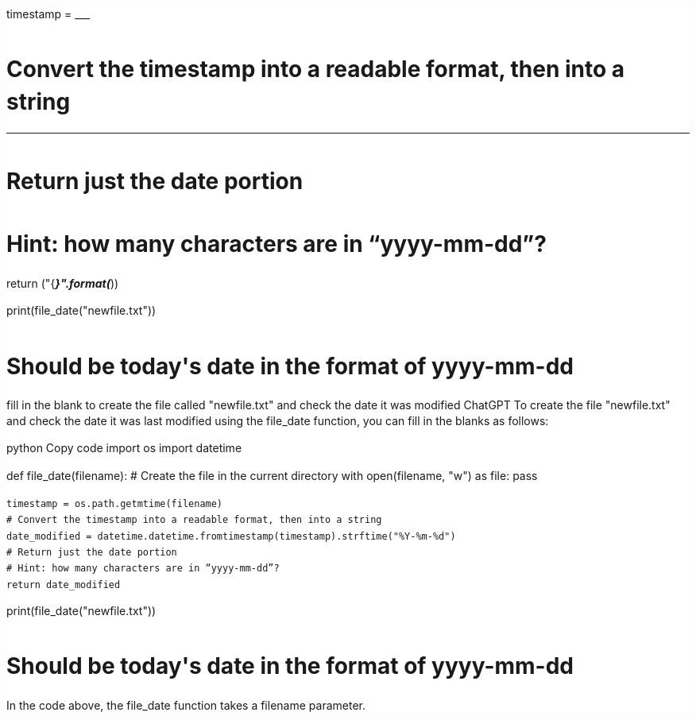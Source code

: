 
timestamp = \_\_\_

# Convert the timestamp into a readable format, then into a string

---

# Return just the date portion

# Hint: how many characters are in “yyyy-mm-dd”?

return ("{**_}".format(_**))

print(file_date("newfile.txt"))

# Should be today's date in the format of yyyy-mm-dd

fill in the blank to create the file called "newfile.txt" and check the date it was modified
ChatGPT
To create the file "newfile.txt" and check the date it was last modified using the file_date function, you can fill in the blanks as follows:

python
Copy code
import os
import datetime

def file_date(filename): # Create the file in the current directory
with open(filename, "w") as file:
pass

    timestamp = os.path.getmtime(filename)
    # Convert the timestamp into a readable format, then into a string
    date_modified = datetime.datetime.fromtimestamp(timestamp).strftime("%Y-%m-%d")
    # Return just the date portion
    # Hint: how many characters are in “yyyy-mm-dd”?
    return date_modified

print(file_date("newfile.txt"))

# Should be today's date in the format of yyyy-mm-dd

In the code above, the file_date function takes a filename parameter.
